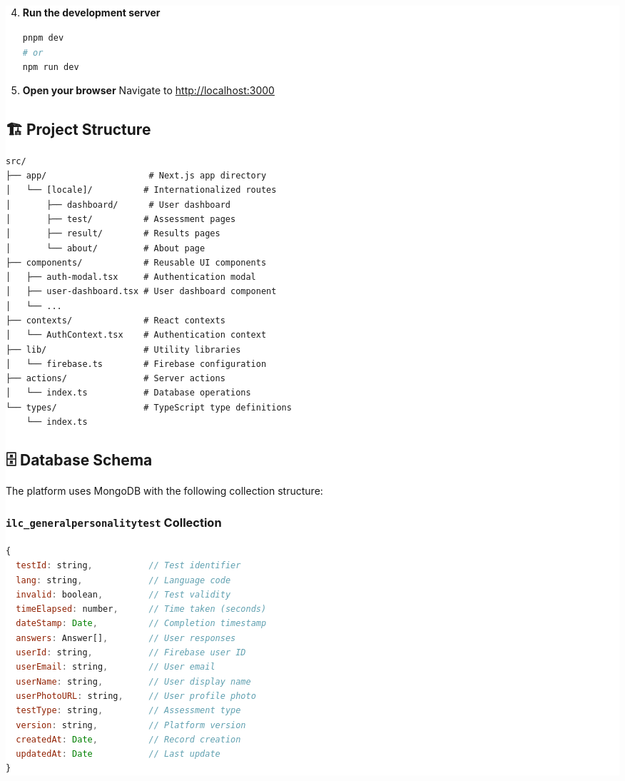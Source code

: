 
4. **Run the development server**
   ```bash
   pnpm dev
   # or
   npm run dev
   ```

5. **Open your browser**
   Navigate to [http://localhost:3000](http://localhost:3000)

## 🏗️ Project Structure

```
src/
├── app/                    # Next.js app directory
│   └── [locale]/          # Internationalized routes
│       ├── dashboard/      # User dashboard
│       ├── test/          # Assessment pages
│       ├── result/        # Results pages
│       └── about/         # About page
├── components/            # Reusable UI components
│   ├── auth-modal.tsx     # Authentication modal
│   ├── user-dashboard.tsx # User dashboard component
│   └── ...
├── contexts/              # React contexts
│   └── AuthContext.tsx    # Authentication context
├── lib/                   # Utility libraries
│   └── firebase.ts        # Firebase configuration
├── actions/               # Server actions
│   └── index.ts           # Database operations
└── types/                 # TypeScript type definitions
    └── index.ts
```

## 🗄️ Database Schema

The platform uses MongoDB with the following collection structure:

### `ilc_generalpersonalitytest` Collection
```javascript
{
  testId: string,           // Test identifier
  lang: string,             // Language code
  invalid: boolean,         // Test validity
  timeElapsed: number,      // Time taken (seconds)
  dateStamp: Date,          // Completion timestamp
  answers: Answer[],        // User responses
  userId: string,           // Firebase user ID
  userEmail: string,        // User email
  userName: string,         // User display name
  userPhotoURL: string,     // User profile photo
  testType: string,         // Assessment type
  version: string,          // Platform version
  createdAt: Date,          // Record creation
  updatedAt: Date           // Last update
}
```
